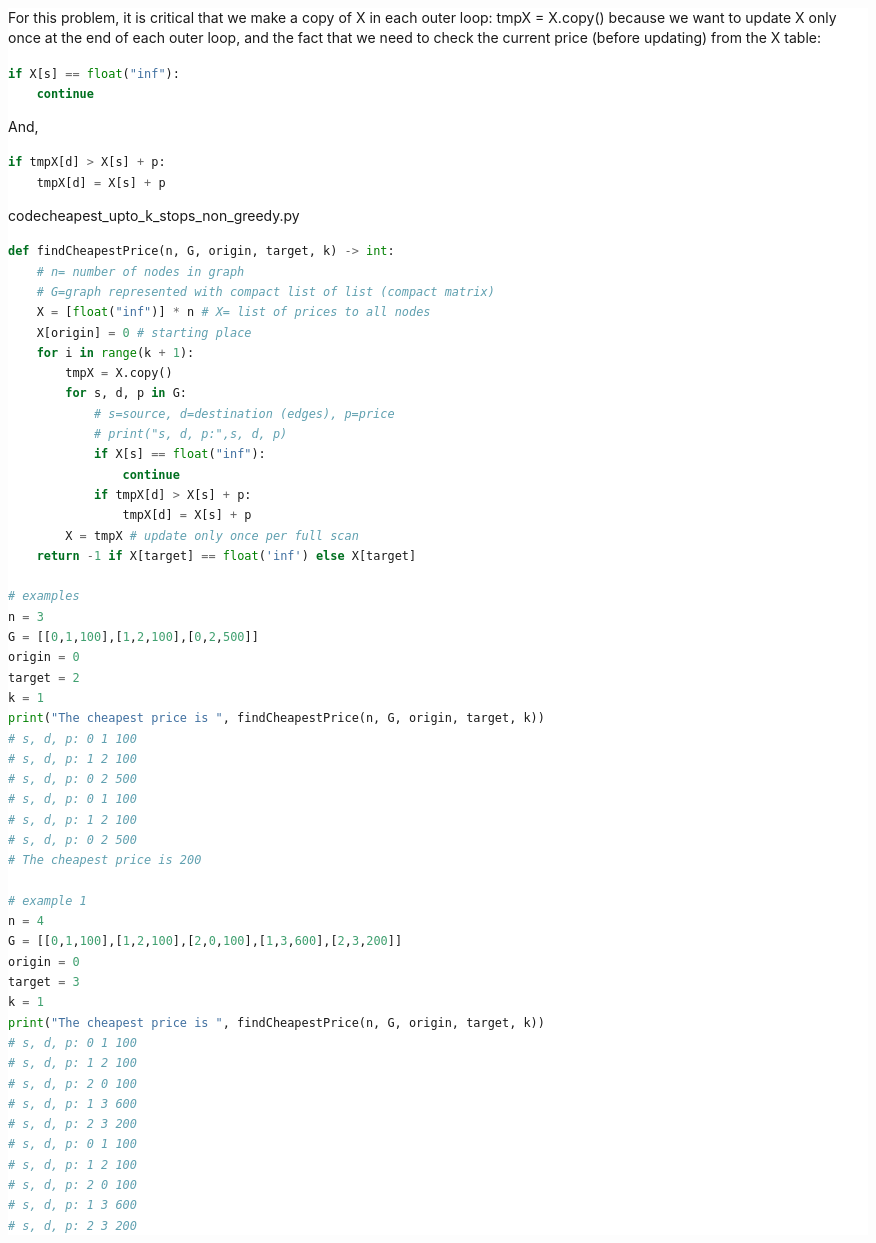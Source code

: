 For this problem, it is critical that we make a copy of X in each outer loop: <span class="coding">tmpX = X.copy()</span> because we want to update X only once at the end of each outer loop, and the fact that we need to check the current price (before updating) from the X table:

```python
if X[s] == float("inf"):
    continue
```

And,
```python
if tmpX[d] > X[s] + p:
    tmpX[d] = X[s] + p
```
<div class="code-head"><span>code</span>cheapest_upto_k_stops_non_greedy.py</div>

```py
def findCheapestPrice(n, G, origin, target, k) -> int:
    # n= number of nodes in graph
    # G=graph represented with compact list of list (compact matrix)
    X = [float("inf")] * n # X= list of prices to all nodes
    X[origin] = 0 # starting place
    for i in range(k + 1):
        tmpX = X.copy()
        for s, d, p in G:
            # s=source, d=destination (edges), p=price
            # print("s, d, p:",s, d, p)
            if X[s] == float("inf"):
                continue
            if tmpX[d] > X[s] + p:
                tmpX[d] = X[s] + p
        X = tmpX # update only once per full scan
    return -1 if X[target] == float('inf') else X[target]

# examples
n = 3
G = [[0,1,100],[1,2,100],[0,2,500]]
origin = 0
target = 2
k = 1
print("The cheapest price is ", findCheapestPrice(n, G, origin, target, k))
# s, d, p: 0 1 100
# s, d, p: 1 2 100
# s, d, p: 0 2 500
# s, d, p: 0 1 100
# s, d, p: 1 2 100
# s, d, p: 0 2 500
# The cheapest price is 200

# example 1
n = 4
G = [[0,1,100],[1,2,100],[2,0,100],[1,3,600],[2,3,200]]
origin = 0
target = 3
k = 1
print("The cheapest price is ", findCheapestPrice(n, G, origin, target, k))
# s, d, p: 0 1 100
# s, d, p: 1 2 100
# s, d, p: 2 0 100
# s, d, p: 1 3 600
# s, d, p: 2 3 200
# s, d, p: 0 1 100
# s, d, p: 1 2 100
# s, d, p: 2 0 100
# s, d, p: 1 3 600
# s, d, p: 2 3 200
```